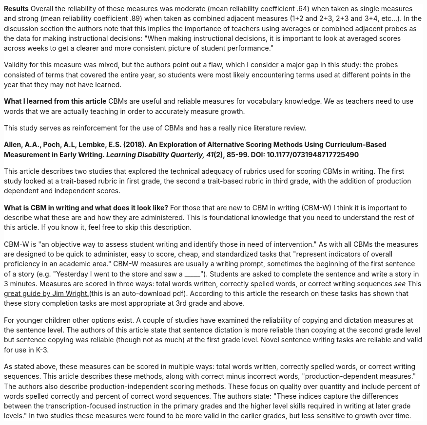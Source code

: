 **Results** 
Overall the reliability of these measures was moderate (mean reliability coefficient .64) when taken as single measures and strong (mean reliability coefficient .89) when taken as combined adjacent measures (1+2 and 2+3, 2+3 and 3+4, etc...). In the discussion section the authors note that this implies the importance of teachers using averages or combined adjacent probes as the data for making instructional decisions: "When making instructional decisions, it is important to look at averaged scores across weeks to get a clearer and more consistent picture of student performance."

Validity for this measure was mixed, but the authors point out a flaw, which I consider a major gap in this study: the probes consisted of terms that covered the entire year, so students were most likely encountering terms used at different points in the year that they may not have learned. 

**What I learned from this article**
CBMs are useful and reliable measures for vocabulary knowledge. We as teachers need to use words that we are actually teaching in order to accurately measure growth. 

This study serves as reinforcement for the use of CBMs and has a really nice literature review. 

**Allen, A.A., Poch, A.L, Lembke, E.S. (2018). An Exploration of Alternative Scoring Methods Using Curriculum-Based Measurement in Early Writing. *Learning Disability Quarterly, 41*(2), 85-99. DOI: 10.1177/0731948717725490**

This article describes two studies that explored the technical adequacy of rubrics used for scoring CBMs in writing. The first study looked at a trait-based rubric in first grade, the second a trait-based rubric in third grade, with the addition of production dependent and independent scores. 

**What is CBM in writing and what does it look like?**
For those that are new to CBM in writing (CBM-W) I think it is important to describe what these are and how they are administered. This is foundational knowledge that you need to understand the rest of this article. If you know it, feel free to skip this description. 

CBM-W is "an objective way to assess student writing and identify those in need of intervention." As with all CBMs the measures are designed to be quick to administer, easy to score, cheap, and standardized tasks that "represent indicators of overall proficiency in an academic area." CBM-W measures are usually a writing prompt, sometimes the beginning of the first sentence of a story (e.g. "Yesterday I went to the store and saw a _____").  Students are asked to complete the sentence and write a story in 3 minutes. Measures are scored in three ways: total words written, correctly spelled words, or correct writing sequences [*see* This great guide by Jim Wright.](https://www.google.com/url?sa=t&rct=j&q=&esrc=s&source=web&cd=12&ved=0ahUKEwi01MHr_JbbAhWxxVkKHQoVCTAQFghmMAs&url=http%3A%2F%2Fwww.interventioncentral.org%2Fsites%2Fdefault%2Ffiles%2Fpdfs%2Fpdfs_blog%2Fwright_Learning_Spark_Blog_29_March_2013_Grs_1_5_Identfy_Writing_Difficulties_Instructions.pdf&usg=AOvVaw3EPZgTyBP9GyHOREGyD_ih)(this is an auto-download pdf). According to this article the research on these tasks has shown that these story completion tasks are most appropriate at 3rd grade and above. 

For younger children other options exist. A couple of studies have examined the reliability of copying and dictation measures at the sentence level. The authors of this article state that sentence dictation is more reliable than copying at the second grade level but sentence copying was reliable (though not as much) at the first grade level. Novel sentence writing tasks are reliable and valid for use in K-3. 

As stated above, these measures can be scored in multiple ways: total words written, correctly spelled words, or correct writing sequences. This article describes these methods, along with correct minus incorrect words, "production-dependent measures." The authors also describe production-independent scoring methods. These focus on quality over quantity and include percent of words spelled correctly and percent of correct word sequences. The authors state: "These indices capture the differences between the transcription-focused instruction in the primary grades and the higher level skills required in writing at later grade levels." In two studies these measures were found to be more valid in the earlier grades, but less sensitive to growth over time. 
